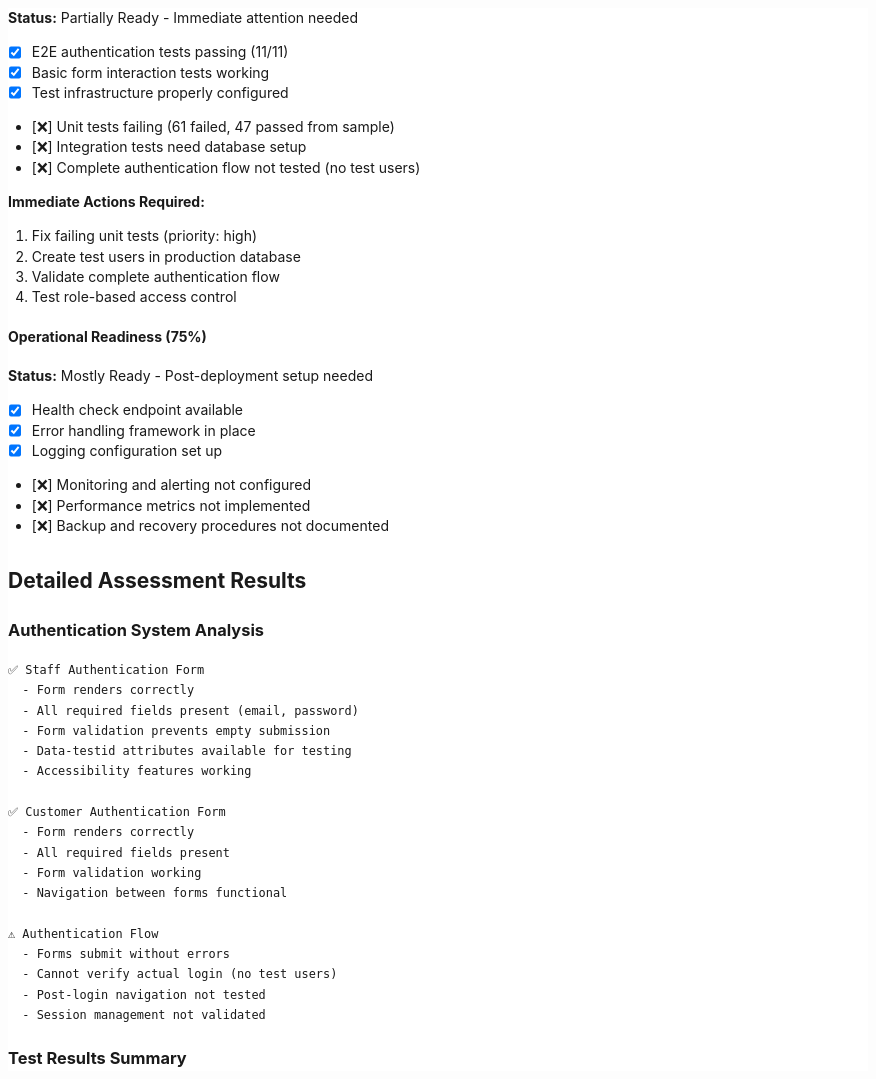 **Status:** Partially Ready - Immediate attention needed

- [x] E2E authentication tests passing (11/11)
- [x] Basic form interaction tests working
- [x] Test infrastructure properly configured
- [❌] Unit tests failing (61 failed, 47 passed from sample)
- [❌] Integration tests need database setup
- [❌] Complete authentication flow not tested (no test users)

**Immediate Actions Required:**

1. Fix failing unit tests (priority: high)
2. Create test users in production database
3. Validate complete authentication flow
4. Test role-based access control

#### Operational Readiness (75%)

**Status:** Mostly Ready - Post-deployment setup needed

- [x] Health check endpoint available
- [x] Error handling framework in place
- [x] Logging configuration set up
- [❌] Monitoring and alerting not configured
- [❌] Performance metrics not implemented
- [❌] Backup and recovery procedures not documented

## Detailed Assessment Results

### Authentication System Analysis

```
✅ Staff Authentication Form
  - Form renders correctly
  - All required fields present (email, password)
  - Form validation prevents empty submission
  - Data-testid attributes available for testing
  - Accessibility features working

✅ Customer Authentication Form  
  - Form renders correctly
  - All required fields present
  - Form validation working
  - Navigation between forms functional

⚠️ Authentication Flow
  - Forms submit without errors
  - Cannot verify actual login (no test users)
  - Post-login navigation not tested
  - Session management not validated
```

### Test Results Summary
